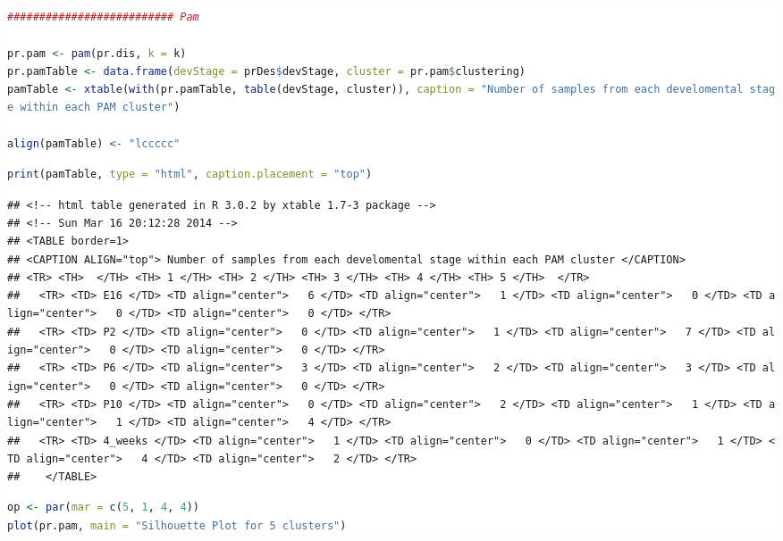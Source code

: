    </TABLE>



```r
########################## Pam

pr.pam <- pam(pr.dis, k = k)
pr.pamTable <- data.frame(devStage = prDes$devStage, cluster = pr.pam$clustering)
pamTable <- xtable(with(pr.pamTable, table(devStage, cluster)), caption = "Number of samples from each develomental stage within each PAM cluster")

align(pamTable) <- "lccccc"
```



```r
print(pamTable, type = "html", caption.placement = "top")
```

```
## <!-- html table generated in R 3.0.2 by xtable 1.7-3 package -->
## <!-- Sun Mar 16 20:12:28 2014 -->
## <TABLE border=1>
## <CAPTION ALIGN="top"> Number of samples from each develomental stage within each PAM cluster </CAPTION>
## <TR> <TH>  </TH> <TH> 1 </TH> <TH> 2 </TH> <TH> 3 </TH> <TH> 4 </TH> <TH> 5 </TH>  </TR>
##   <TR> <TD> E16 </TD> <TD align="center">   6 </TD> <TD align="center">   1 </TD> <TD align="center">   0 </TD> <TD align="center">   0 </TD> <TD align="center">   0 </TD> </TR>
##   <TR> <TD> P2 </TD> <TD align="center">   0 </TD> <TD align="center">   1 </TD> <TD align="center">   7 </TD> <TD align="center">   0 </TD> <TD align="center">   0 </TD> </TR>
##   <TR> <TD> P6 </TD> <TD align="center">   3 </TD> <TD align="center">   2 </TD> <TD align="center">   3 </TD> <TD align="center">   0 </TD> <TD align="center">   0 </TD> </TR>
##   <TR> <TD> P10 </TD> <TD align="center">   0 </TD> <TD align="center">   2 </TD> <TD align="center">   1 </TD> <TD align="center">   1 </TD> <TD align="center">   4 </TD> </TR>
##   <TR> <TD> 4_weeks </TD> <TD align="center">   1 </TD> <TD align="center">   0 </TD> <TD align="center">   1 </TD> <TD align="center">   4 </TD> <TD align="center">   2 </TD> </TR>
##    </TABLE>
```



```r
op <- par(mar = c(5, 1, 4, 4))
plot(pr.pam, main = "Silhouette Plot for 5 clusters")
```
